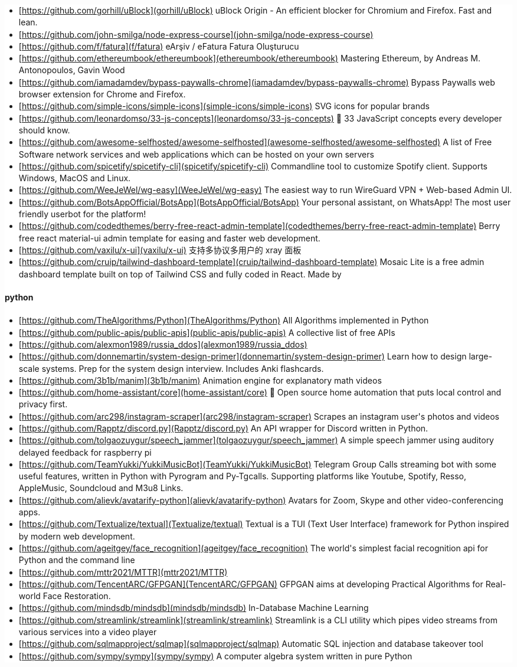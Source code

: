 * [https://github.com/gorhill/uBlock](gorhill/uBlock) uBlock Origin - An efficient blocker for Chromium and Firefox. Fast and lean.
* [https://github.com/john-smilga/node-express-course](john-smilga/node-express-course)
* [https://github.com/f/fatura](f/fatura) eArşiv / eFatura Fatura Oluşturucu
* [https://github.com/ethereumbook/ethereumbook](ethereumbook/ethereumbook) Mastering Ethereum, by Andreas M. Antonopoulos, Gavin Wood
* [https://github.com/iamadamdev/bypass-paywalls-chrome](iamadamdev/bypass-paywalls-chrome) Bypass Paywalls web browser extension for Chrome and Firefox.
* [https://github.com/simple-icons/simple-icons](simple-icons/simple-icons) SVG icons for popular brands
* [https://github.com/leonardomso/33-js-concepts](leonardomso/33-js-concepts) 📜 33 JavaScript concepts every developer should know.
* [https://github.com/awesome-selfhosted/awesome-selfhosted](awesome-selfhosted/awesome-selfhosted) A list of Free Software network services and web applications which can be hosted on your own servers
* [https://github.com/spicetify/spicetify-cli](spicetify/spicetify-cli) Commandline tool to customize Spotify client. Supports Windows, MacOS and Linux.
* [https://github.com/WeeJeWel/wg-easy](WeeJeWel/wg-easy) The easiest way to run WireGuard VPN + Web-based Admin UI.
* [https://github.com/BotsAppOfficial/BotsApp](BotsAppOfficial/BotsApp) Your personal assistant, on WhatsApp! The most user friendly userbot for the platform!
* [https://github.com/codedthemes/berry-free-react-admin-template](codedthemes/berry-free-react-admin-template) Berry free react material-ui admin template for easing and faster web development.
* [https://github.com/vaxilu/x-ui](vaxilu/x-ui) 支持多协议多用户的 xray 面板
* [https://github.com/cruip/tailwind-dashboard-template](cruip/tailwind-dashboard-template) Mosaic Lite is a free admin dashboard template built on top of Tailwind CSS and fully coded in React. Made by

#### python
* [https://github.com/TheAlgorithms/Python](TheAlgorithms/Python) All Algorithms implemented in Python
* [https://github.com/public-apis/public-apis](public-apis/public-apis) A collective list of free APIs
* [https://github.com/alexmon1989/russia_ddos](alexmon1989/russia_ddos)
* [https://github.com/donnemartin/system-design-primer](donnemartin/system-design-primer) Learn how to design large-scale systems. Prep for the system design interview. Includes Anki flashcards.
* [https://github.com/3b1b/manim](3b1b/manim) Animation engine for explanatory math videos
* [https://github.com/home-assistant/core](home-assistant/core) 🏡 Open source home automation that puts local control and privacy first.
* [https://github.com/arc298/instagram-scraper](arc298/instagram-scraper) Scrapes an instagram user's photos and videos
* [https://github.com/Rapptz/discord.py](Rapptz/discord.py) An API wrapper for Discord written in Python.
* [https://github.com/tolgaozuygur/speech_jammer](tolgaozuygur/speech_jammer) A simple speech jammer using auditory delayed feedback for raspberry pi
* [https://github.com/TeamYukki/YukkiMusicBot](TeamYukki/YukkiMusicBot) Telegram Group Calls streaming bot with some useful features, written in Python with Pyrogram and Py-Tgcalls. Supporting platforms like Youtube, Spotify, Resso, AppleMusic, Soundcloud and M3u8 Links.
* [https://github.com/alievk/avatarify-python](alievk/avatarify-python) Avatars for Zoom, Skype and other video-conferencing apps.
* [https://github.com/Textualize/textual](Textualize/textual) Textual is a TUI (Text User Interface) framework for Python inspired by modern web development.
* [https://github.com/ageitgey/face_recognition](ageitgey/face_recognition) The world's simplest facial recognition api for Python and the command line
* [https://github.com/mttr2021/MTTR](mttr2021/MTTR)
* [https://github.com/TencentARC/GFPGAN](TencentARC/GFPGAN) GFPGAN aims at developing Practical Algorithms for Real-world Face Restoration.
* [https://github.com/mindsdb/mindsdb](mindsdb/mindsdb) In-Database Machine Learning
* [https://github.com/streamlink/streamlink](streamlink/streamlink) Streamlink is a CLI utility which pipes video streams from various services into a video player
* [https://github.com/sqlmapproject/sqlmap](sqlmapproject/sqlmap) Automatic SQL injection and database takeover tool
* [https://github.com/sympy/sympy](sympy/sympy) A computer algebra system written in pure Python
